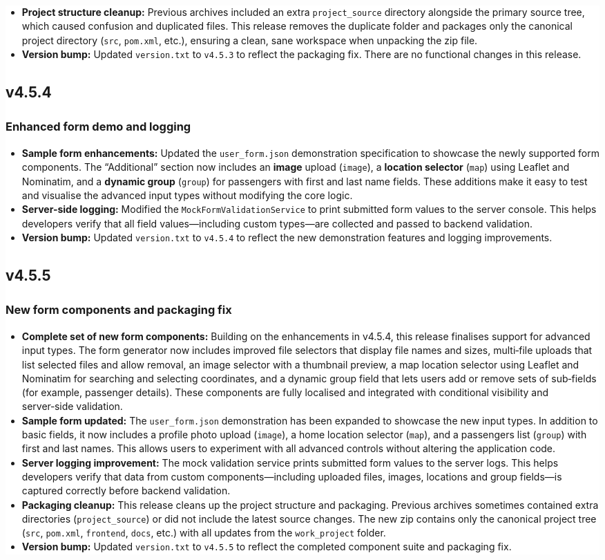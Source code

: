 * **Project structure cleanup:** Previous archives included an extra
  `project_source` directory alongside the primary source tree, which
  caused confusion and duplicated files.  This release removes the
  duplicate folder and packages only the canonical project directory
  (`src`, `pom.xml`, etc.), ensuring a clean, sane workspace when
  unpacking the zip file.
* **Version bump:** Updated `version.txt` to `v4.5.3` to reflect the
  packaging fix.  There are no functional changes in this release.

## v4.5.4
### Enhanced form demo and logging

* **Sample form enhancements:** Updated the `user_form.json` demonstration
  specification to showcase the newly supported form components.  The
  “Additional” section now includes an **image** upload (`image`), a
  **location selector** (`map`) using Leaflet and Nominatim, and a
  **dynamic group** (`group`) for passengers with first and last name
  fields.  These additions make it easy to test and visualise the
  advanced input types without modifying the core logic.
* **Server-side logging:** Modified the `MockFormValidationService` to
  print submitted form values to the server console.  This helps
  developers verify that all field values—including custom types—are
  collected and passed to backend validation.
* **Version bump:** Updated `version.txt` to `v4.5.4` to reflect the new
  demonstration features and logging improvements.

## v4.5.5
### New form components and packaging fix

* **Complete set of new form components:** Building on the enhancements in
  v4.5.4, this release finalises support for advanced input types.  The form
  generator now includes improved file selectors that display file names and
  sizes, multi‑file uploads that list selected files and allow removal, an
  image selector with a thumbnail preview, a map location selector using
  Leaflet and Nominatim for searching and selecting coordinates, and a
  dynamic group field that lets users add or remove sets of sub‑fields (for
  example, passenger details).  These components are fully localised and
  integrated with conditional visibility and server‑side validation.
* **Sample form updated:** The `user_form.json` demonstration has been
  expanded to showcase the new input types.  In addition to basic fields,
  it now includes a profile photo upload (`image`), a home location
  selector (`map`), and a passengers list (`group`) with first and last
  names.  This allows users to experiment with all advanced controls
  without altering the application code.
* **Server logging improvement:** The mock validation service prints
  submitted form values to the server logs.  This helps developers verify
  that data from custom components—including uploaded files, images,
  locations and group fields—is captured correctly before backend
  validation.
* **Packaging cleanup:** This release cleans up the project structure and
  packaging.  Previous archives sometimes contained extra directories
  (`project_source`) or did not include the latest source changes.  The
  new zip contains only the canonical project tree (`src`, `pom.xml`,
  `frontend`, `docs`, etc.) with all updates from the `work_project` folder.
* **Version bump:** Updated `version.txt` to `v4.5.5` to reflect the
  completed component suite and packaging fix.
